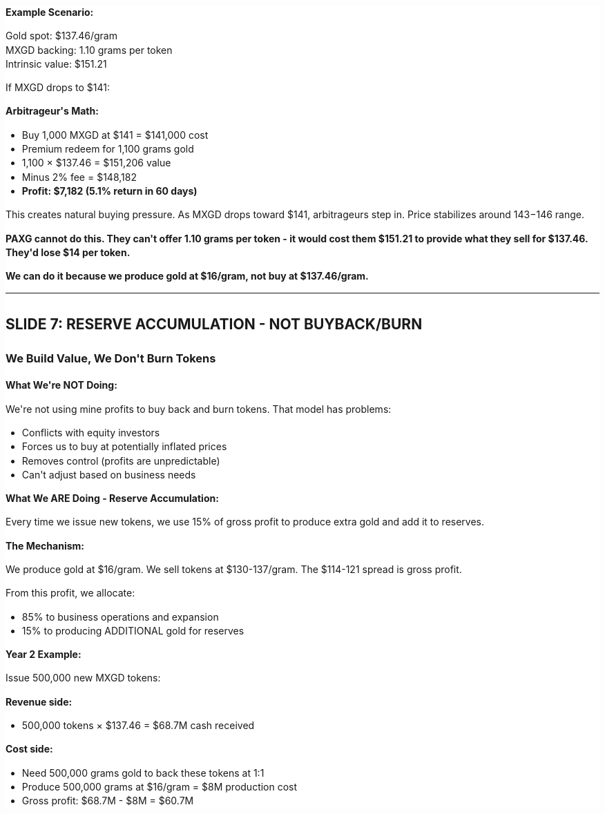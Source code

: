 **Example Scenario:**

Gold spot: $137.46/gram  
MXGD backing: 1.10 grams per token  
Intrinsic value: $151.21

If MXGD drops to $141:

**Arbitrageur's Math:**
- Buy 1,000 MXGD at $141 = $141,000 cost
- Premium redeem for 1,100 grams gold
- 1,100 × $137.46 = $151,206 value
- Minus 2% fee = $148,182
- **Profit: $7,182 (5.1% return in 60 days)**

This creates natural buying pressure. As MXGD drops toward $141, arbitrageurs step in. Price stabilizes around $143-$146 range.

**PAXG cannot do this. They can't offer 1.10 grams per token - it would cost them $151.21 to provide what they sell for $137.46. They'd lose $14 per token.**

**We can do it because we produce gold at $16/gram, not buy at $137.46/gram.**

---

## SLIDE 7: RESERVE ACCUMULATION - NOT BUYBACK/BURN

### We Build Value, We Don't Burn Tokens

**What We're NOT Doing:**

We're not using mine profits to buy back and burn tokens. That model has problems:
- Conflicts with equity investors
- Forces us to buy at potentially inflated prices
- Removes control (profits are unpredictable)
- Can't adjust based on business needs

**What We ARE Doing - Reserve Accumulation:**

Every time we issue new tokens, we use 15% of gross profit to produce extra gold and add it to reserves.

**The Mechanism:**

We produce gold at $16/gram. We sell tokens at $130-137/gram. The $114-121 spread is gross profit.

From this profit, we allocate:
- 85% to business operations and expansion
- 15% to producing ADDITIONAL gold for reserves

**Year 2 Example:**

Issue 500,000 new MXGD tokens:

**Revenue side:**
- 500,000 tokens × $137.46 = $68.7M cash received

**Cost side:**
- Need 500,000 grams gold to back these tokens at 1:1
- Produce 500,000 grams at $16/gram = $8M production cost
- Gross profit: $68.7M - $8M = $60.7M
